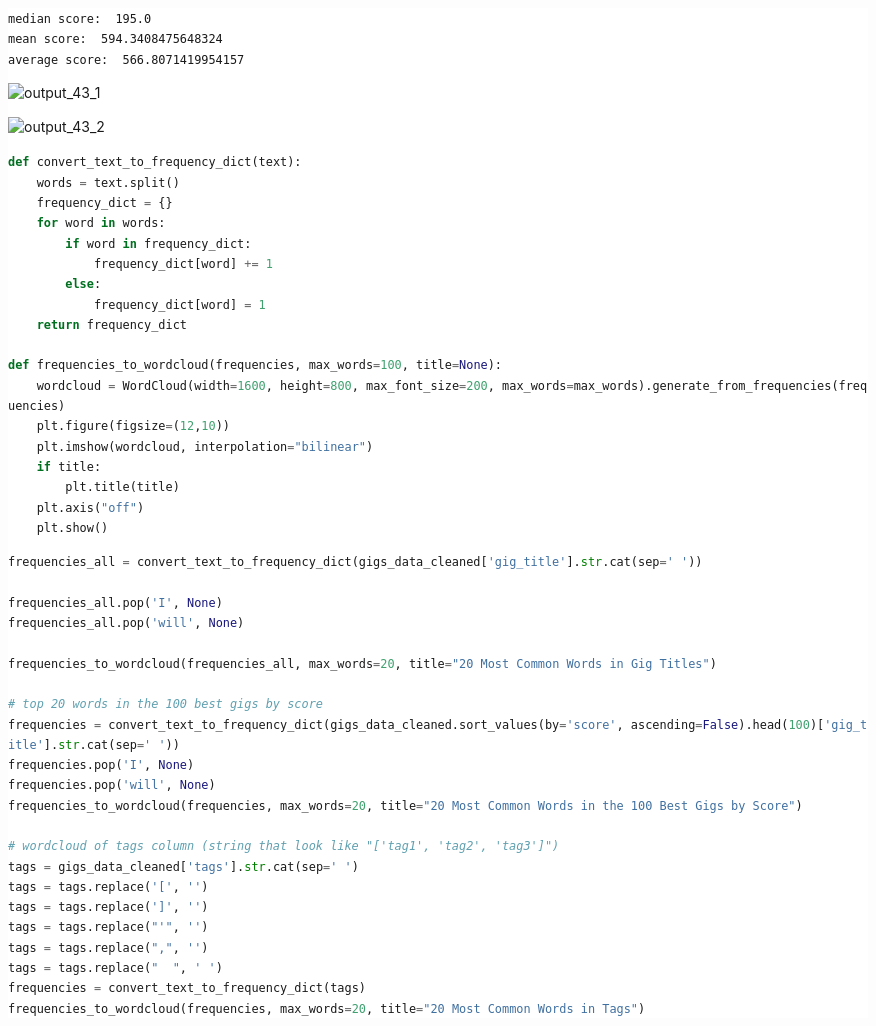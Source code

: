     median score:  195.0
    mean score:  594.3408475648324
    average score:  566.8071419954157
    


    
![output_43_1](https://github.com/Deftera186/Fiverr-DA/assets/55022020/141ade3b-2d63-450c-9dd7-d0a7516e4f64)

    



    
![output_43_2](https://github.com/Deftera186/Fiverr-DA/assets/55022020/425ce72d-705c-4482-ba9d-24685ed9ee9d)

    



```python
def convert_text_to_frequency_dict(text):
    words = text.split()
    frequency_dict = {}
    for word in words:
        if word in frequency_dict:
            frequency_dict[word] += 1
        else:
            frequency_dict[word] = 1
    return frequency_dict

def frequencies_to_wordcloud(frequencies, max_words=100, title=None):
    wordcloud = WordCloud(width=1600, height=800, max_font_size=200, max_words=max_words).generate_from_frequencies(frequencies)
    plt.figure(figsize=(12,10))
    plt.imshow(wordcloud, interpolation="bilinear")
    if title:
        plt.title(title)
    plt.axis("off")
    plt.show()

```


```python
frequencies_all = convert_text_to_frequency_dict(gigs_data_cleaned['gig_title'].str.cat(sep=' '))

frequencies_all.pop('I', None)
frequencies_all.pop('will', None)

frequencies_to_wordcloud(frequencies_all, max_words=20, title="20 Most Common Words in Gig Titles")

# top 20 words in the 100 best gigs by score
frequencies = convert_text_to_frequency_dict(gigs_data_cleaned.sort_values(by='score', ascending=False).head(100)['gig_title'].str.cat(sep=' '))
frequencies.pop('I', None)
frequencies.pop('will', None)
frequencies_to_wordcloud(frequencies, max_words=20, title="20 Most Common Words in the 100 Best Gigs by Score")

# wordcloud of tags column (string that look like "['tag1', 'tag2', 'tag3']")
tags = gigs_data_cleaned['tags'].str.cat(sep=' ')
tags = tags.replace('[', '')
tags = tags.replace(']', '')
tags = tags.replace("'", '')
tags = tags.replace(",", '')
tags = tags.replace("  ", ' ')
frequencies = convert_text_to_frequency_dict(tags)
frequencies_to_wordcloud(frequencies, max_words=20, title="20 Most Common Words in Tags")

```